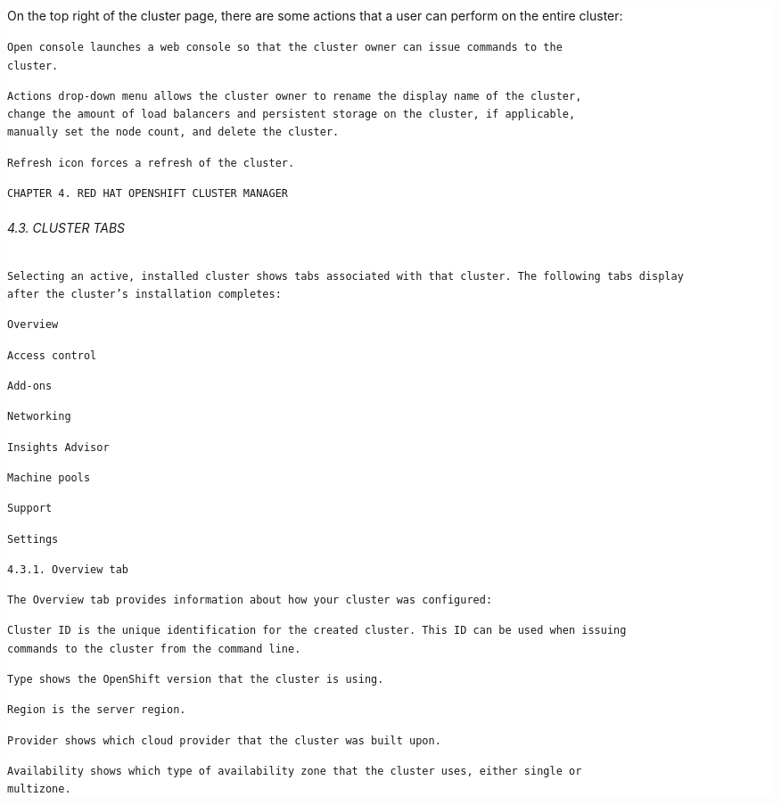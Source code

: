 On the top right of the cluster page, there are some actions that a user can perform on the entire
cluster:

```
Open console launches a web console so that the cluster owner can issue commands to the
cluster.
```
```
Actions drop-down menu allows the cluster owner to rename the display name of the cluster,
change the amount of load balancers and persistent storage on the cluster, if applicable,
manually set the node count, and delete the cluster.
```
```
Refresh icon forces a refresh of the cluster.
```
```
CHAPTER 4. RED HAT OPENSHIFT CLUSTER MANAGER
```

###### 4.3. CLUSTER TABS

```
Selecting an active, installed cluster shows tabs associated with that cluster. The following tabs display
after the cluster’s installation completes:
```
```
Overview
```
```
Access control
```
```
Add-ons
```
```
Networking
```
```
Insights Advisor
```
```
Machine pools
```
```
Support
```
```
Settings
```
```
4.3.1. Overview tab
```
```
The Overview tab provides information about how your cluster was configured:
```
```
Cluster ID is the unique identification for the created cluster. This ID can be used when issuing
commands to the cluster from the command line.
```
```
Type shows the OpenShift version that the cluster is using.
```
```
Region is the server region.
```
```
Provider shows which cloud provider that the cluster was built upon.
```
```
Availability shows which type of availability zone that the cluster uses, either single or
multizone.
```